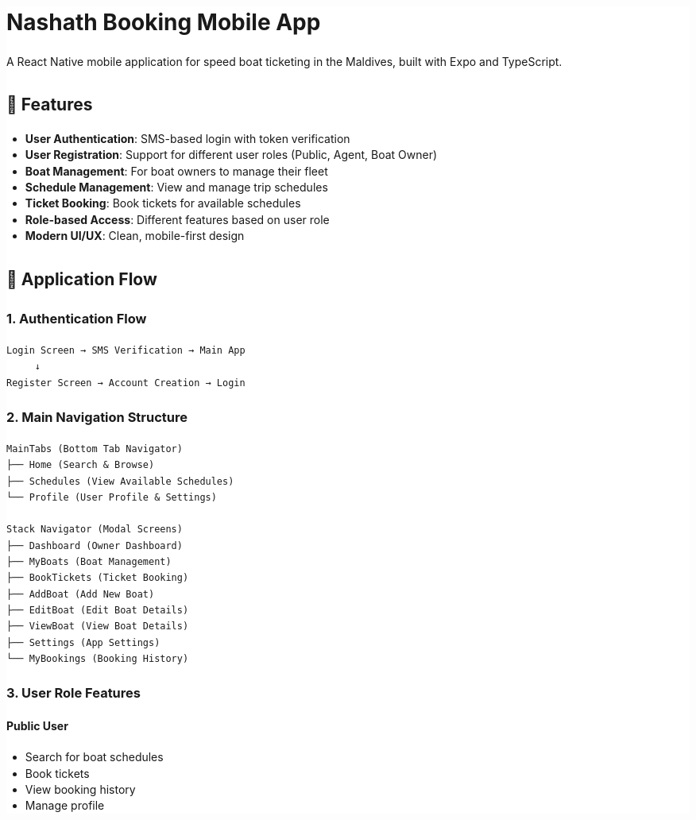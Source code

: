 # Nashath Booking Mobile App

A React Native mobile application for speed boat ticketing in the Maldives, built with Expo and TypeScript.

## 🚀 Features

- **User Authentication**: SMS-based login with token verification
- **User Registration**: Support for different user roles (Public, Agent, Boat Owner)
- **Boat Management**: For boat owners to manage their fleet
- **Schedule Management**: View and manage trip schedules
- **Ticket Booking**: Book tickets for available schedules
- **Role-based Access**: Different features based on user role
- **Modern UI/UX**: Clean, mobile-first design

## 📱 Application Flow

### 1. Authentication Flow
```
Login Screen → SMS Verification → Main App
     ↓
Register Screen → Account Creation → Login
```

### 2. Main Navigation Structure
```
MainTabs (Bottom Tab Navigator)
├── Home (Search & Browse)
├── Schedules (View Available Schedules)
└── Profile (User Profile & Settings)

Stack Navigator (Modal Screens)
├── Dashboard (Owner Dashboard)
├── MyBoats (Boat Management)
├── BookTickets (Ticket Booking)
├── AddBoat (Add New Boat)
├── EditBoat (Edit Boat Details)
├── ViewBoat (View Boat Details)
├── Settings (App Settings)
└── MyBookings (Booking History)
```

### 3. User Role Features

#### Public User
- Search for boat schedules
- Book tickets
- View booking history
- Manage profile
